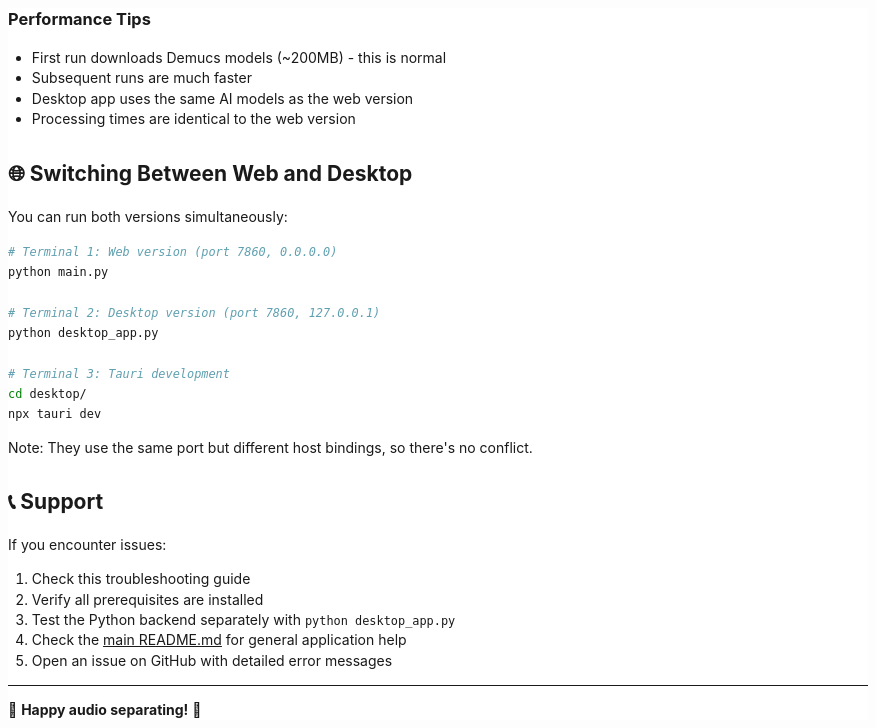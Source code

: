 ### Performance Tips
- First run downloads Demucs models (~200MB) - this is normal
- Subsequent runs are much faster
- Desktop app uses the same AI models as the web version
- Processing times are identical to the web version

## 🌐 Switching Between Web and Desktop

You can run both versions simultaneously:

```bash
# Terminal 1: Web version (port 7860, 0.0.0.0)
python main.py

# Terminal 2: Desktop version (port 7860, 127.0.0.1)  
python desktop_app.py

# Terminal 3: Tauri development
cd desktop/
npx tauri dev
```

Note: They use the same port but different host bindings, so there's no conflict.

## 📞 Support

If you encounter issues:
1. Check this troubleshooting guide
2. Verify all prerequisites are installed
3. Test the Python backend separately with `python desktop_app.py`
4. Check the [main README.md](../README.md) for general application help
5. Open an issue on GitHub with detailed error messages

---

🎵 **Happy audio separating!** 🎤
